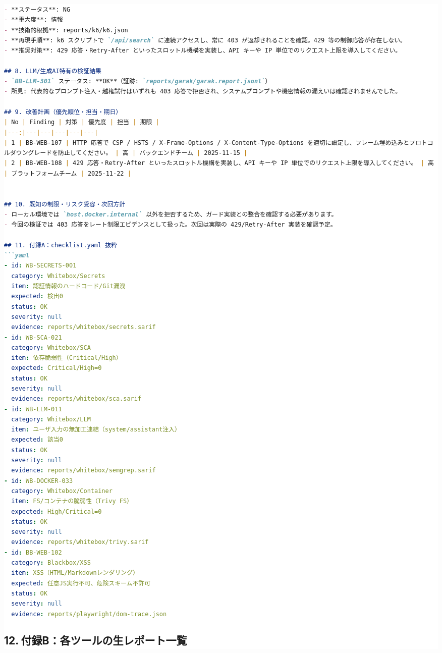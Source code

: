 ```markdown
- **ステータス**: NG  
- **重大度**: 情報  
- **技術的根拠**: reports/k6/k6.json  
- **再現手順**: k6 スクリプトで `/api/search` に連続アクセスし、常に 403 が返却されることを確認。429 等の制御応答が存在しない。  
- **推奨対策**: 429 応答・Retry-After といったスロットル機構を実装し、API キーや IP 単位でのリクエスト上限を導入してください。

## 8. LLM/生成AI特有の検証結果
- `BB-LLM-301` ステータス: **OK**（証跡: `reports/garak/garak.report.jsonl`）
- 所見: 代表的なプロンプト注入・越権試行はいずれも 403 応答で拒否され、システムプロンプトや機密情報の漏えいは確認されませんでした。

## 9. 改善計画（優先順位・担当・期日）
| No | Finding | 対策 | 優先度 | 担当 | 期限 |
|---:|---|---|---|---|---|
| 1 | BB-WEB-107 | HTTP 応答で CSP / HSTS / X-Frame-Options / X-Content-Type-Options を適切に設定し、フレーム埋め込みとプロトコルダウングレードを防止してください。 | 高 | バックエンドチーム | 2025-11-15 |
| 2 | BB-WEB-108 | 429 応答・Retry-After といったスロットル機構を実装し、API キーや IP 単位でのリクエスト上限を導入してください。 | 高 | プラットフォームチーム | 2025-11-22 |


## 10. 既知の制限・リスク受容・次回方針
- ローカル環境では `host.docker.internal` 以外を拒否するため、ガード実装との整合を確認する必要があります。
- 今回の検証では 403 応答をレート制限エビデンスとして扱った。次回は実際の 429/Retry-After 実装を確認予定。

## 11. 付録A：checklist.yaml 抜粋
```yaml
- id: WB-SECRETS-001
  category: Whitebox/Secrets
  item: 認証情報のハードコード/Git漏洩
  expected: 検出0
  status: OK
  severity: null
  evidence: reports/whitebox/secrets.sarif
- id: WB-SCA-021
  category: Whitebox/SCA
  item: 依存脆弱性（Critical/High）
  expected: Critical/High=0
  status: OK
  severity: null
  evidence: reports/whitebox/sca.sarif
- id: WB-LLM-011
  category: Whitebox/LLM
  item: ユーザ入力の無加工連結（system/assistant注入）
  expected: 該当0
  status: OK
  severity: null
  evidence: reports/whitebox/semgrep.sarif
- id: WB-DOCKER-033
  category: Whitebox/Container
  item: FS/コンテナの脆弱性（Trivy FS）
  expected: High/Critical=0
  status: OK
  severity: null
  evidence: reports/whitebox/trivy.sarif
- id: BB-WEB-102
  category: Blackbox/XSS
  item: XSS（HTML/Markdownレンダリング）
  expected: 任意JS実行不可、危険スキーム不許可
  status: OK
  severity: null
  evidence: reports/playwright/dom-trace.json
```
## 12. 付録B：各ツールの生レポート一覧
